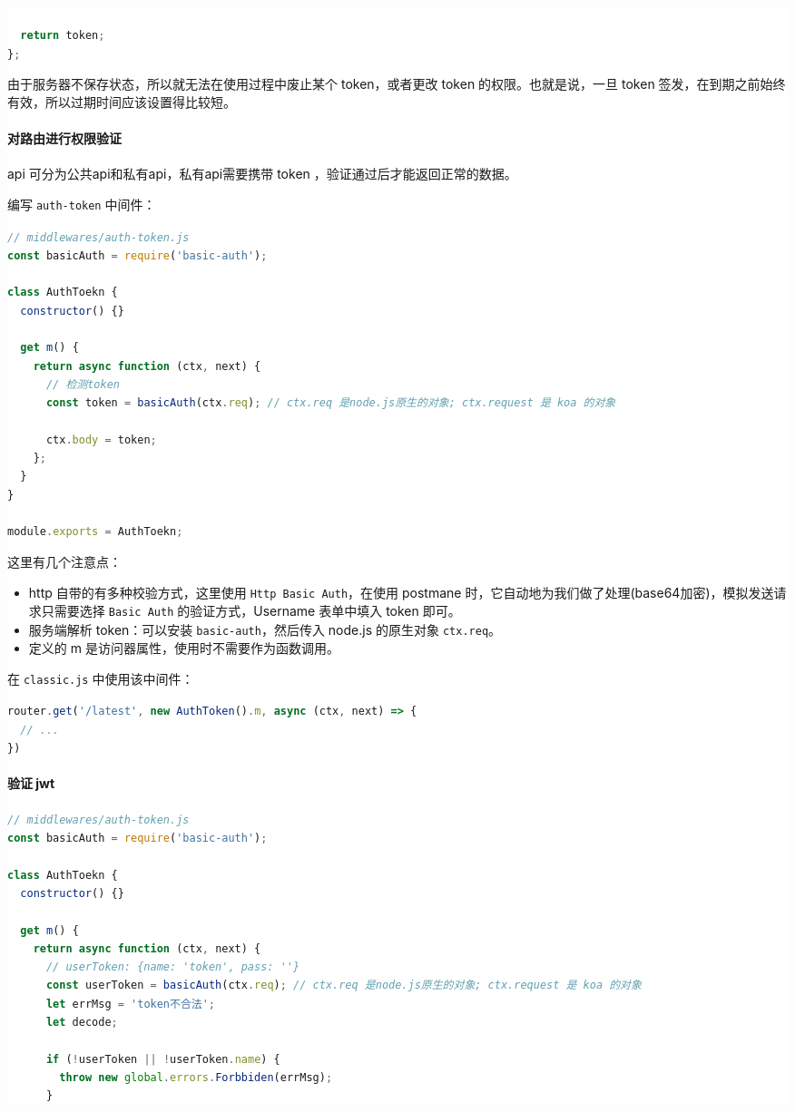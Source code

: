 ```javascript

  return token;
};
```

由于服务器不保存状态，所以就无法在使用过程中废止某个 token，或者更改 token 的权限。也就是说，一旦 token 签发，在到期之前始终有效，所以过期时间应该设置得比较短。

#### 对路由进行权限验证

api 可分为公共api和私有api，私有api需要携带 token ，验证通过后才能返回正常的数据。

编写 `auth-token` 中间件：

```javascript
// middlewares/auth-token.js
const basicAuth = require('basic-auth');

class AuthToekn {
  constructor() {}

  get m() {
    return async function (ctx, next) {
      // 检测token
      const token = basicAuth(ctx.req); // ctx.req 是node.js原生的对象; ctx.request 是 koa 的对象

      ctx.body = token;
    };
  }
}

module.exports = AuthToekn;
```

这里有几个注意点：

* http 自带的有多种校验方式，这里使用 `Http Basic Auth`，在使用 postmane 时，它自动地为我们做了处理(base64加密)，模拟发送请求只需要选择 `Basic Auth` 的验证方式，Username 表单中填入 token 即可。
* 服务端解析 token：可以安装 `basic-auth`，然后传入 node.js 的原生对象 `ctx.req`。
* 定义的 m 是访问器属性，使用时不需要作为函数调用。

在 `classic.js` 中使用该中间件：

```javascript
router.get('/latest', new AuthToken().m, async (ctx, next) => {
  // ...
})
```

#### 验证 jwt

```javascript
// middlewares/auth-token.js
const basicAuth = require('basic-auth');

class AuthToekn {
  constructor() {}

  get m() {
    return async function (ctx, next) {
      // userToken: {name: 'token', pass: ''}
      const userToken = basicAuth(ctx.req); // ctx.req 是node.js原生的对象; ctx.request 是 koa 的对象
      let errMsg = 'token不合法';
      let decode;

      if (!userToken || !userToken.name) {
        throw new global.errors.Forbbiden(errMsg);
      }

```